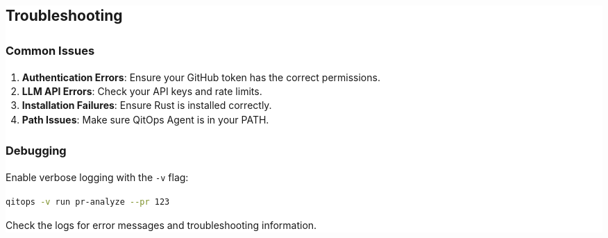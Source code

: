 ## Troubleshooting

### Common Issues

1. **Authentication Errors**: Ensure your GitHub token has the correct permissions.
2. **LLM API Errors**: Check your API keys and rate limits.
3. **Installation Failures**: Ensure Rust is installed correctly.
4. **Path Issues**: Make sure QitOps Agent is in your PATH.

### Debugging

Enable verbose logging with the `-v` flag:

```bash
qitops -v run pr-analyze --pr 123
```

Check the logs for error messages and troubleshooting information.
